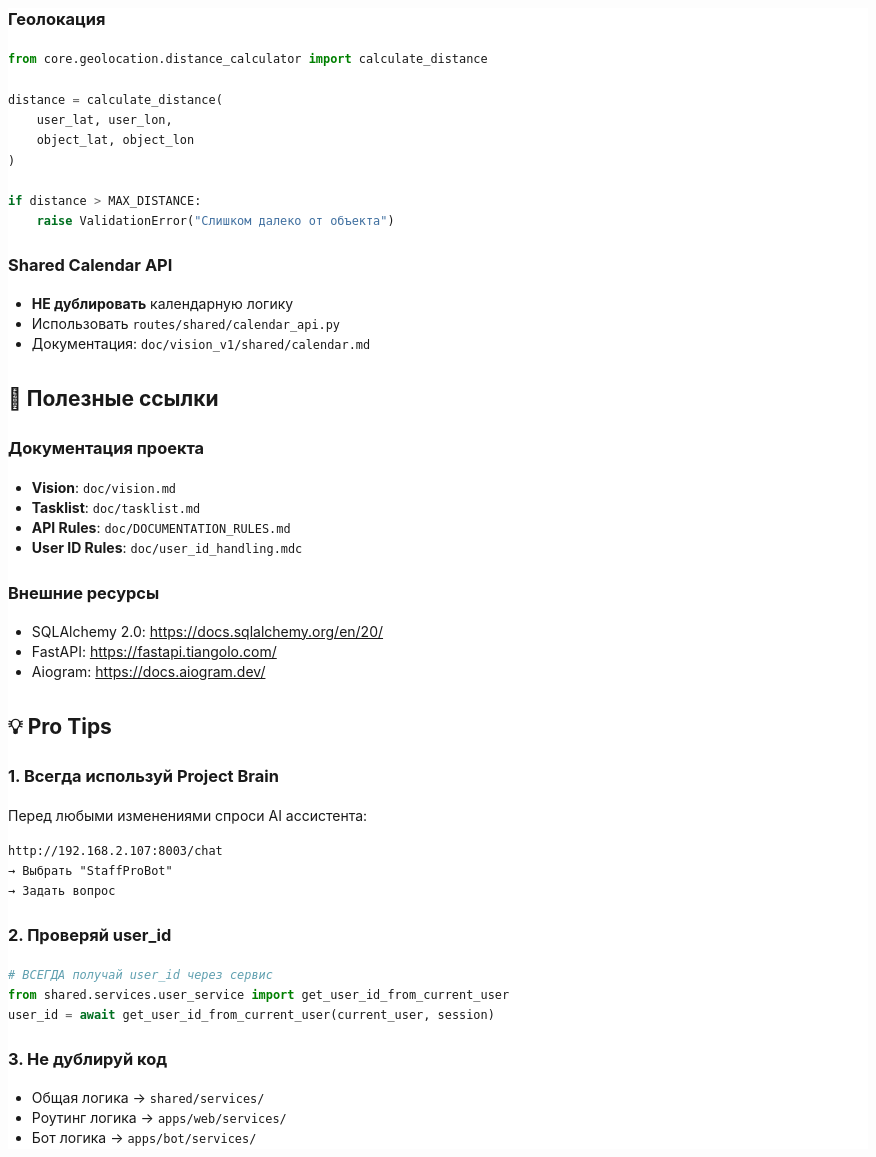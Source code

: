 ### Геолокация
```python
from core.geolocation.distance_calculator import calculate_distance

distance = calculate_distance(
    user_lat, user_lon,
    object_lat, object_lon
)

if distance > MAX_DISTANCE:
    raise ValidationError("Слишком далеко от объекта")
```

### Shared Calendar API
- **НЕ дублировать** календарную логику
- Использовать `routes/shared/calendar_api.py`
- Документация: `doc/vision_v1/shared/calendar.md`

## 🔗 Полезные ссылки

### Документация проекта
- **Vision**: `doc/vision.md`
- **Tasklist**: `doc/tasklist.md`
- **API Rules**: `doc/DOCUMENTATION_RULES.md`
- **User ID Rules**: `doc/user_id_handling.mdc`

### Внешние ресурсы
- SQLAlchemy 2.0: https://docs.sqlalchemy.org/en/20/
- FastAPI: https://fastapi.tiangolo.com/
- Aiogram: https://docs.aiogram.dev/

## 💡 Pro Tips

### 1. Всегда используй Project Brain
Перед любыми изменениями спроси AI ассистента:
```
http://192.168.2.107:8003/chat
→ Выбрать "StaffProBot"
→ Задать вопрос
```

### 2. Проверяй user_id
```python
# ВСЕГДА получай user_id через сервис
from shared.services.user_service import get_user_id_from_current_user
user_id = await get_user_id_from_current_user(current_user, session)
```

### 3. Не дублируй код
- Общая логика → `shared/services/`
- Роутинг логика → `apps/web/services/`
- Бот логика → `apps/bot/services/`
